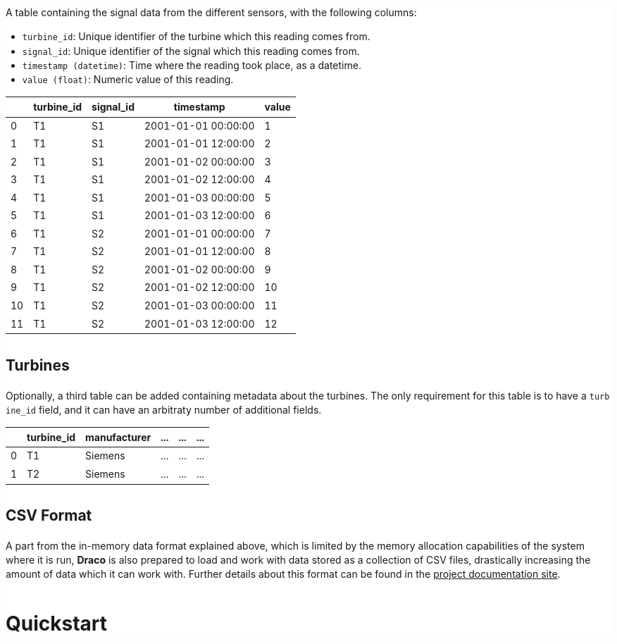 A table containing the signal data from the different sensors, with the following columns:

  * `turbine_id`: Unique identifier of the turbine which this reading comes from.
  * `signal_id`: Unique identifier of the signal which this reading comes from.
  * `timestamp (datetime)`: Time where the reading took place, as a datetime.
  * `value (float)`: Numeric value of this reading.

|    | turbine_id   | signal_id   | timestamp           |   value |
|----|--------------|-------------|---------------------|---------|
|  0 | T1           | S1          | 2001-01-01 00:00:00 |       1 |
|  1 | T1           | S1          | 2001-01-01 12:00:00 |       2 |
|  2 | T1           | S1          | 2001-01-02 00:00:00 |       3 |
|  3 | T1           | S1          | 2001-01-02 12:00:00 |       4 |
|  4 | T1           | S1          | 2001-01-03 00:00:00 |       5 |
|  5 | T1           | S1          | 2001-01-03 12:00:00 |       6 |
|  6 | T1           | S2          | 2001-01-01 00:00:00 |       7 |
|  7 | T1           | S2          | 2001-01-01 12:00:00 |       8 |
|  8 | T1           | S2          | 2001-01-02 00:00:00 |       9 |
|  9 | T1           | S2          | 2001-01-02 12:00:00 |      10 |
| 10 | T1           | S2          | 2001-01-03 00:00:00 |      11 |
| 11 | T1           | S2          | 2001-01-03 12:00:00 |      12 |

## Turbines

Optionally, a third table can be added containing metadata about the turbines.
The only requirement for this table is to have a `turbine_id` field, and it can have
an arbitraty number of additional fields.

|    | turbine_id   | manufacturer   | ...   | ...   | ...   |
|----|--------------|----------------|-------|-------|-------|
|  0 | T1           | Siemens        | ...   | ...   | ...   |
|  1 | T2           | Siemens        | ...   | ...   | ...   |

## CSV Format

A part from the in-memory data format explained above, which is limited by the memory
allocation capabilities of the system where it is run, **Draco** is also prepared to
load and work with data stored as a collection of CSV files, drastically increasing the amount
of data which it can work with. Further details about this format can be found in the
[project documentation site](DATA_FORMAT.md#csv-format).

# Quickstart
